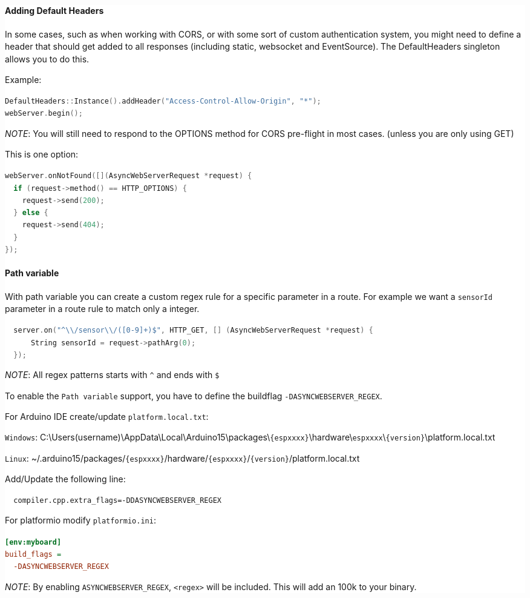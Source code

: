 #### Adding Default Headers

In some cases, such as when working with CORS, or with some sort of custom authentication system,
you might need to define a header that should get added to all responses (including static, websocket and EventSource).
The DefaultHeaders singleton allows you to do this.

Example:

```cpp
DefaultHeaders::Instance().addHeader("Access-Control-Allow-Origin", "*");
webServer.begin();
```

_NOTE_: You will still need to respond to the OPTIONS method for CORS pre-flight in most cases. (unless you are only using GET)

This is one option:

```cpp
webServer.onNotFound([](AsyncWebServerRequest *request) {
  if (request->method() == HTTP_OPTIONS) {
    request->send(200);
  } else {
    request->send(404);
  }
});
```

#### Path variable

With path variable you can create a custom regex rule for a specific parameter in a route.
For example we want a `sensorId` parameter in a route rule to match only a integer.

```cpp
  server.on("^\\/sensor\\/([0-9]+)$", HTTP_GET, [] (AsyncWebServerRequest *request) {
      String sensorId = request->pathArg(0);
  });
```

_NOTE_: All regex patterns starts with `^` and ends with `$`

To enable the `Path variable` support, you have to define the buildflag `-DASYNCWEBSERVER_REGEX`.

For Arduino IDE create/update `platform.local.txt`:

`Windows`: C:\Users\(username)\AppData\Local\Arduino15\packages\\`{espxxxx}`\hardware\\`espxxxx`\\`{version}`\platform.local.txt

`Linux`: ~/.arduino15/packages/`{espxxxx}`/hardware/`{espxxxx}`/`{version}`/platform.local.txt

Add/Update the following line:

```
  compiler.cpp.extra_flags=-DDASYNCWEBSERVER_REGEX
```

For platformio modify `platformio.ini`:

```ini
[env:myboard]
build_flags =
  -DASYNCWEBSERVER_REGEX
```

_NOTE_: By enabling `ASYNCWEBSERVER_REGEX`, `<regex>` will be included. This will add an 100k to your binary.
